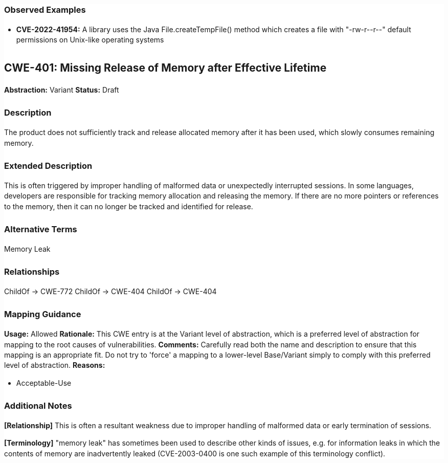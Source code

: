 


### Observed Examples
- **CVE-2022-41954:** A library uses the Java File.createTempFile() method which creates a file with "-rw-r--r--" default permissions on Unix-like operating systems




## CWE-401: Missing Release of Memory after Effective Lifetime
**Abstraction:** Variant
**Status:** Draft

### Description
The product does not sufficiently track and release allocated memory after it has been used, which slowly consumes remaining memory.

### Extended Description
This is often triggered by improper handling of malformed data or unexpectedly interrupted sessions. In some languages, developers are responsible for tracking memory allocation and releasing the memory. If there are no more pointers or references to the memory, then it can no longer be tracked and identified for release.

### Alternative Terms
Memory Leak

### Relationships
ChildOf -> CWE-772
ChildOf -> CWE-404
ChildOf -> CWE-404

### Mapping Guidance
**Usage:** Allowed
**Rationale:** This CWE entry is at the Variant level of abstraction, which is a preferred level of abstraction for mapping to the root causes of vulnerabilities.
**Comments:** Carefully read both the name and description to ensure that this mapping is an appropriate fit. Do not try to 'force' a mapping to a lower-level Base/Variant simply to comply with this preferred level of abstraction.
**Reasons:**
- Acceptable-Use


### Additional Notes
**[Relationship]** This is often a resultant weakness due to improper handling of malformed data or early termination of sessions.

**[Terminology]** "memory leak" has sometimes been used to describe other kinds of issues, e.g. for information leaks in which the contents of memory are inadvertently leaked (CVE-2003-0400 is one such example of this terminology conflict).
